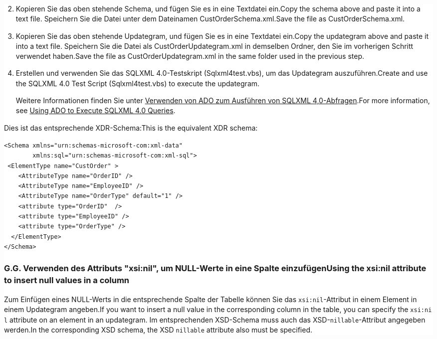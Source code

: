 2.  <span data-ttu-id="10724-227">Kopieren Sie das oben stehende Schema, und fügen Sie es in eine Textdatei ein.</span><span class="sxs-lookup"><span data-stu-id="10724-227">Copy the schema above and paste it into a text file.</span></span> <span data-ttu-id="10724-228">Speichern Sie die Datei unter dem Dateinamen CustOrderSchema.xml.</span><span class="sxs-lookup"><span data-stu-id="10724-228">Save the file as CustOrderSchema.xml.</span></span>  
  
3.  <span data-ttu-id="10724-229">Kopieren Sie das oben stehende Updategram, und fügen Sie es in eine Textdatei ein.</span><span class="sxs-lookup"><span data-stu-id="10724-229">Copy the updategram above and paste it into a text file.</span></span> <span data-ttu-id="10724-230">Speichern Sie die Datei als CustOrderUpdategram.xml in demselben Ordner, den Sie im vorherigen Schritt verwendet haben.</span><span class="sxs-lookup"><span data-stu-id="10724-230">Save the file as CustOrderUpdategram.xml in the same folder used in the previous step.</span></span>  
  
4.  <span data-ttu-id="10724-231">Erstellen und verwenden Sie das SQLXML 4.0-Testskript (Sqlxml4test.vbs), um das Updategram auszuführen.</span><span class="sxs-lookup"><span data-stu-id="10724-231">Create and use the SQLXML 4.0 Test Script (Sqlxml4test.vbs) to execute the updategram.</span></span>  
  
     <span data-ttu-id="10724-232">Weitere Informationen finden Sie unter [Verwenden von ADO zum Ausführen von SQLXML 4,0-Abfragen](../../sqlxml/using-ado-to-execute-sqlxml-4-0-queries.md).</span><span class="sxs-lookup"><span data-stu-id="10724-232">For more information, see [Using ADO to Execute SQLXML 4.0 Queries](../../sqlxml/using-ado-to-execute-sqlxml-4-0-queries.md).</span></span>  
  
 <span data-ttu-id="10724-233">Dies ist das entsprechende XDR-Schema:</span><span class="sxs-lookup"><span data-stu-id="10724-233">This is the equivalent XDR schema:</span></span>  
  
```  
<Schema xmlns="urn:schemas-microsoft-com:xml-data"  
        xmlns:sql="urn:schemas-microsoft-com:xml-sql">  
 <ElementType name="CustOrder" >  
    <AttributeType name="OrderID" />  
    <AttributeType name="EmployeeID" />  
    <AttributeType name="OrderType" default="1" />  
    <attribute type="OrderID"  />  
    <attribute type="EmployeeID" />  
    <attribute type="OrderType" />  
  </ElementType>  
</Schema>  
```  
  
### <a name="g-using-the-xsinil-attribute-to-insert-null-values-in-a-column"></a><span data-ttu-id="10724-234">G.</span><span class="sxs-lookup"><span data-stu-id="10724-234">G.</span></span> <span data-ttu-id="10724-235">Verwenden des Attributs "xsi:nil", um NULL-Werte in eine Spalte einzufügen</span><span class="sxs-lookup"><span data-stu-id="10724-235">Using the xsi:nil attribute to insert null values in a column</span></span>  
 <span data-ttu-id="10724-236">Zum Einfügen eines NULL-Werts in die entsprechende Spalte der Tabelle können Sie das `xsi:nil`-Attribut in einem Element in einem Updategram angeben.</span><span class="sxs-lookup"><span data-stu-id="10724-236">If you want to insert a null value in the corresponding column in the table, you can specify the `xsi:nil` attribute on an element in an updategram.</span></span> <span data-ttu-id="10724-237">Im entsprechenden XSD-Schema muss auch das XSD-`nillable`-Attribut angegeben werden.</span><span class="sxs-lookup"><span data-stu-id="10724-237">In the corresponding XSD schema, the XSD `nillable` attribute also must be specified.</span></span>  
  